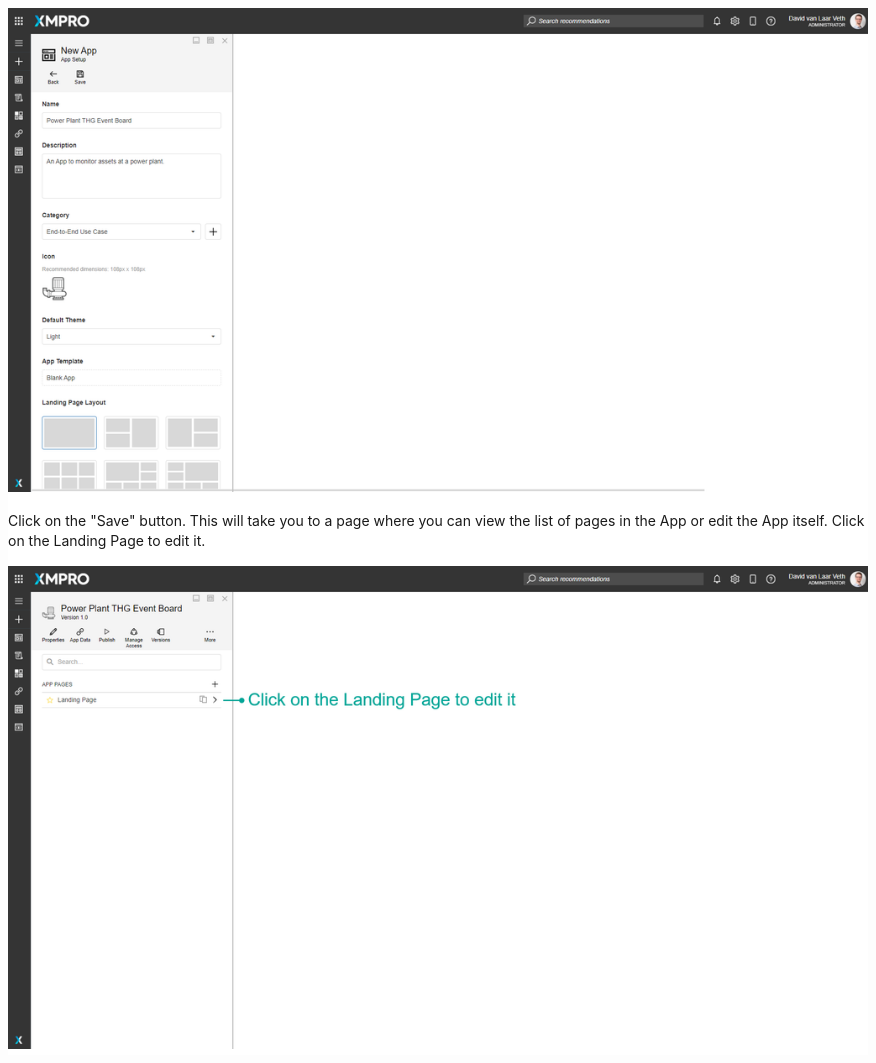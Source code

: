 ![](<../.gitbook/assets/image (894).png>)

Click on the "Save" button. This will take you to a page where you can view the list of pages in the App or edit the App itself. Click on the Landing Page to edit it.

![](<../.gitbook/assets/image (1201).png>)

